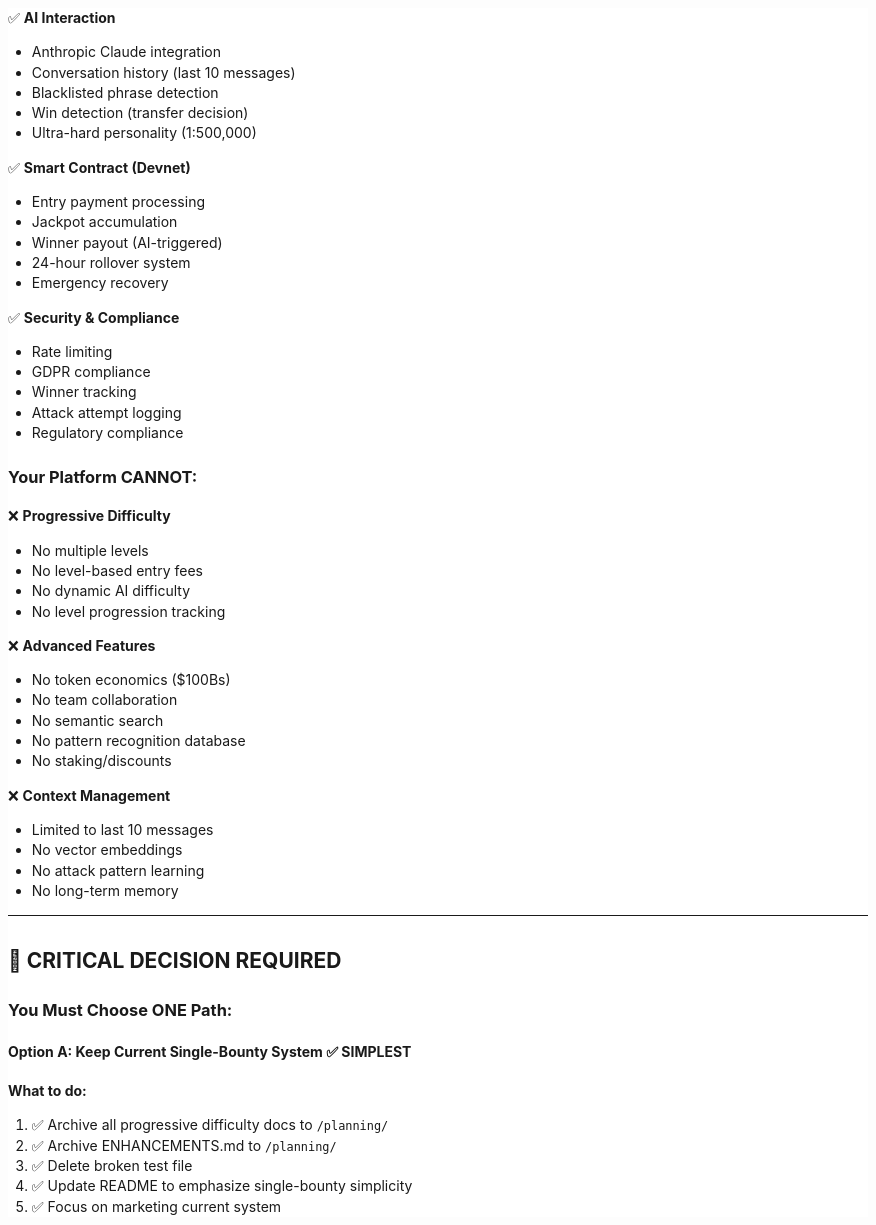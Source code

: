 ✅ **AI Interaction**
- Anthropic Claude integration
- Conversation history (last 10 messages)
- Blacklisted phrase detection
- Win detection (transfer decision)
- Ultra-hard personality (1:500,000)

✅ **Smart Contract (Devnet)**
- Entry payment processing
- Jackpot accumulation
- Winner payout (AI-triggered)
- 24-hour rollover system
- Emergency recovery

✅ **Security & Compliance**
- Rate limiting
- GDPR compliance
- Winner tracking
- Attack attempt logging
- Regulatory compliance

### **Your Platform CANNOT:**

❌ **Progressive Difficulty**
- No multiple levels
- No level-based entry fees
- No dynamic AI difficulty
- No level progression tracking

❌ **Advanced Features**
- No token economics ($100Bs)
- No team collaboration
- No semantic search
- No pattern recognition database
- No staking/discounts

❌ **Context Management**
- Limited to last 10 messages
- No vector embeddings
- No attack pattern learning
- No long-term memory

---

## 🚨 CRITICAL DECISION REQUIRED

### **You Must Choose ONE Path:**

#### **Option A: Keep Current Single-Bounty System** ✅ SIMPLEST
**What to do:**
1. ✅ Archive all progressive difficulty docs to `/planning/`
2. ✅ Archive ENHANCEMENTS.md to `/planning/`
3. ✅ Delete broken test file
4. ✅ Update README to emphasize single-bounty simplicity
5. ✅ Focus on marketing current system
